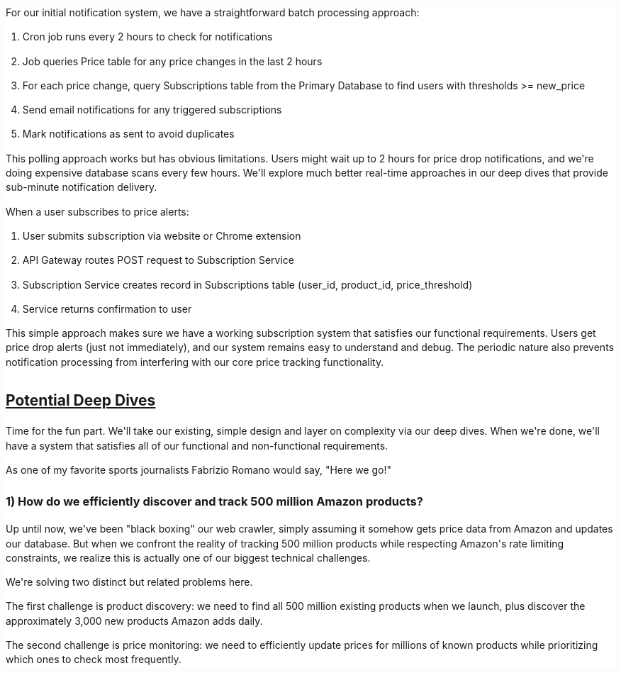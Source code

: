 For our initial notification system, we have a straightforward batch processing approach:

1. Cron job runs every 2 hours to check for notifications
    
2. Job queries Price table for any price changes in the last 2 hours
    
3. For each price change, query Subscriptions table from the Primary Database to find users with thresholds >= new\_price
    
4. Send email notifications for any triggered subscriptions
    
5. Mark notifications as sent to avoid duplicates
    

This polling approach works but has obvious limitations. Users might wait up to 2 hours for price drop notifications, and we're doing expensive database scans every few hours. We'll explore much better real-time approaches in our deep dives that provide sub-minute notification delivery.

When a user subscribes to price alerts:

1. User submits subscription via website or Chrome extension
    
2. API Gateway routes POST request to Subscription Service
    
3. Subscription Service creates record in Subscriptions table (user\_id, product\_id, price\_threshold)
    
4. Service returns confirmation to user
    

This simple approach makes sure we have a working subscription system that satisfies our functional requirements. Users get price drop alerts (just not immediately), and our system remains easy to understand and debug. The periodic nature also prevents notification processing from interfering with our core price tracking functionality.

## [Potential Deep Dives](https://www.hellointerview.com/learn/system-design/in-a-hurry/delivery#deep-dives-10-minutes)

Time for the fun part. We'll take our existing, simple design and layer on complexity via our deep dives. When we're done, we'll have a system that satisfies all of our functional and non-functional requirements.

As one of my favorite sports journalists Fabrizio Romano would say, "Here we go!"

### 1) How do we efficiently discover and track 500 million Amazon products?

Up until now, we've been "black boxing" our web crawler, simply assuming it somehow gets price data from Amazon and updates our database. But when we confront the reality of tracking 500 million products while respecting Amazon's rate limiting constraints, we realize this is actually one of our biggest technical challenges.

We're solving two distinct but related problems here.

The first challenge is product discovery: we need to find all 500 million existing products when we launch, plus discover the approximately 3,000 new products Amazon adds daily.

The second challenge is price monitoring: we need to efficiently update prices for millions of known products while prioritizing which ones to check most frequently.
